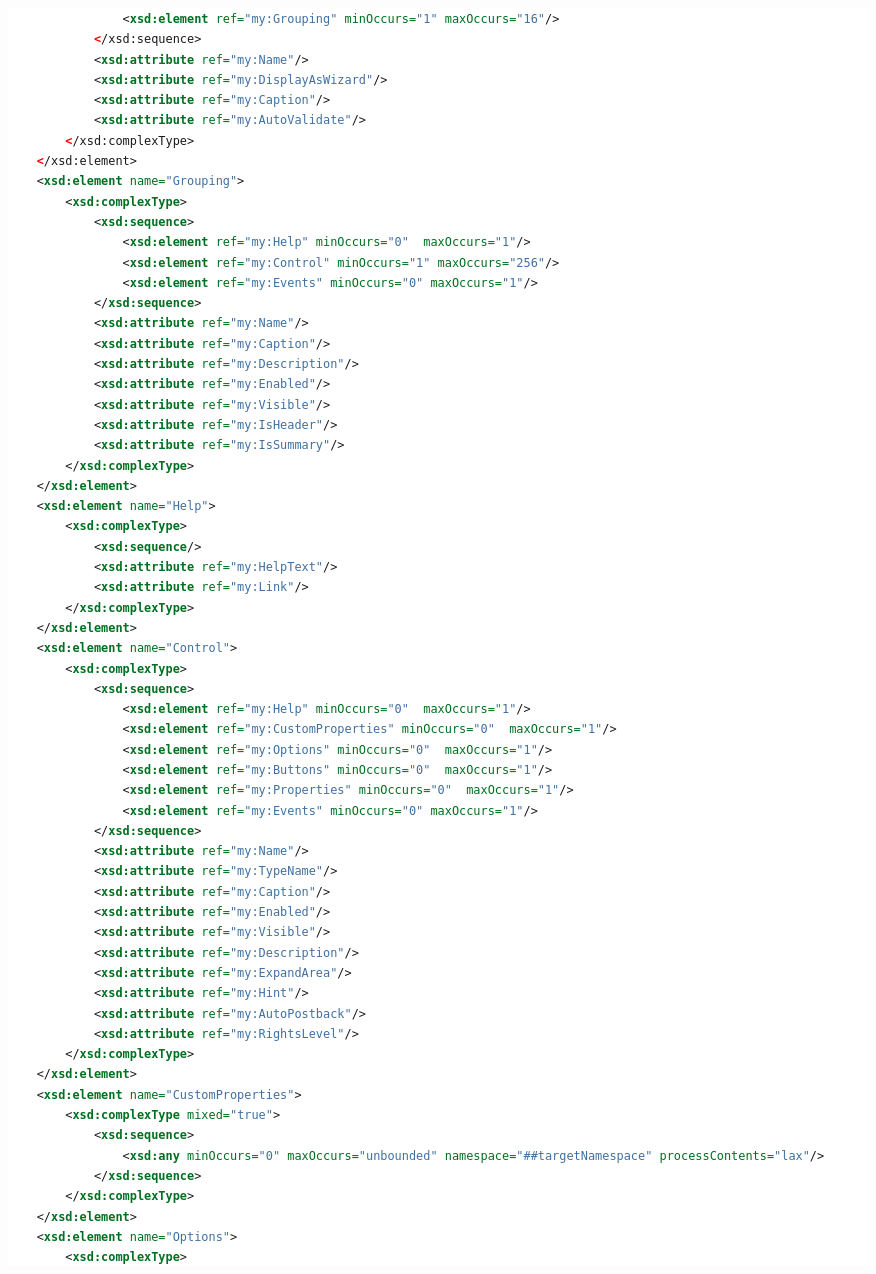 ```XML
				<xsd:element ref="my:Grouping" minOccurs="1" maxOccurs="16"/>
			</xsd:sequence>
			<xsd:attribute ref="my:Name"/>
			<xsd:attribute ref="my:DisplayAsWizard"/>
			<xsd:attribute ref="my:Caption"/>
			<xsd:attribute ref="my:AutoValidate"/>
		</xsd:complexType>
	</xsd:element>
	<xsd:element name="Grouping">
		<xsd:complexType>
			<xsd:sequence>
				<xsd:element ref="my:Help" minOccurs="0"  maxOccurs="1"/>
				<xsd:element ref="my:Control" minOccurs="1" maxOccurs="256"/>
				<xsd:element ref="my:Events" minOccurs="0" maxOccurs="1"/>
			</xsd:sequence>
			<xsd:attribute ref="my:Name"/>
			<xsd:attribute ref="my:Caption"/>
			<xsd:attribute ref="my:Description"/>
			<xsd:attribute ref="my:Enabled"/>
			<xsd:attribute ref="my:Visible"/>
			<xsd:attribute ref="my:IsHeader"/>
			<xsd:attribute ref="my:IsSummary"/>
		</xsd:complexType>
	</xsd:element>
	<xsd:element name="Help">
		<xsd:complexType>
			<xsd:sequence/>
			<xsd:attribute ref="my:HelpText"/>
			<xsd:attribute ref="my:Link"/>
		</xsd:complexType>
	</xsd:element>
	<xsd:element name="Control">
		<xsd:complexType>
			<xsd:sequence>
				<xsd:element ref="my:Help" minOccurs="0"  maxOccurs="1"/>
				<xsd:element ref="my:CustomProperties" minOccurs="0"  maxOccurs="1"/>
				<xsd:element ref="my:Options" minOccurs="0"  maxOccurs="1"/>
				<xsd:element ref="my:Buttons" minOccurs="0"  maxOccurs="1"/>
				<xsd:element ref="my:Properties" minOccurs="0"  maxOccurs="1"/>
				<xsd:element ref="my:Events" minOccurs="0" maxOccurs="1"/>
			</xsd:sequence>
			<xsd:attribute ref="my:Name"/>
			<xsd:attribute ref="my:TypeName"/>
			<xsd:attribute ref="my:Caption"/>
			<xsd:attribute ref="my:Enabled"/>
			<xsd:attribute ref="my:Visible"/>
			<xsd:attribute ref="my:Description"/>
			<xsd:attribute ref="my:ExpandArea"/>
			<xsd:attribute ref="my:Hint"/>
			<xsd:attribute ref="my:AutoPostback"/>
			<xsd:attribute ref="my:RightsLevel"/>
		</xsd:complexType>
	</xsd:element>
	<xsd:element name="CustomProperties">
		<xsd:complexType mixed="true">
			<xsd:sequence>
				<xsd:any minOccurs="0" maxOccurs="unbounded" namespace="##targetNamespace" processContents="lax"/>
			</xsd:sequence>
		</xsd:complexType>
	</xsd:element>
	<xsd:element name="Options">
		<xsd:complexType>
```